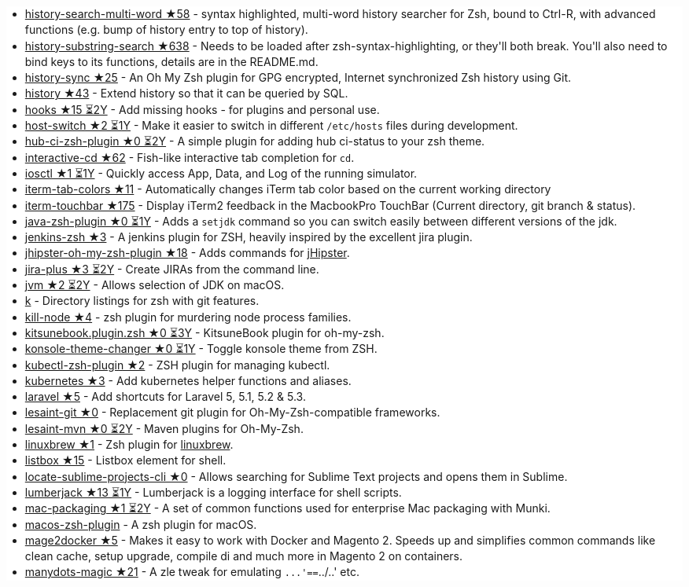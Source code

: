 * [history-search-multi-word ★58](https://github.com/zdharma/history-search-multi-word) - syntax highlighted, multi-word history searcher for Zsh, bound to Ctrl-R, with advanced functions (e.g. bump of history entry to top of history).
* [history-substring-search ★638](https://github.com/zsh-users/zsh-history-substring-search) - Needs to be loaded after zsh-syntax-highlighting, or they'll both break. You'll also need to bind keys to its functions, details are in the README.md.
* [history-sync ★25](https://github.com/wulfgarpro/history-sync) - An Oh My Zsh plugin for GPG encrypted, Internet synchronized Zsh history using Git.
* [history ★43](https://github.com/b4b4r07/zsh-history) - Extend history so that it can be queried by SQL.
* [hooks ★15 ⏳2Y](https://github.com/willghatch/zsh-hooks) - Add missing hooks - for plugins and personal use.
* [host-switch ★2 ⏳1Y](https://github.com/LockonS/host-switch) - Make it easier to switch in different `/etc/hosts` files during development.
* [hub-ci-zsh-plugin ★0 ⏳2Y](https://github.com/raymondjcox/hub-ci-zsh-plugin) - A simple plugin for adding hub ci-status to your zsh theme.
* [interactive-cd ★62](https://github.com/changyuheng/zsh-interactive-cd) - Fish-like interactive tab completion for `cd`.
* [iosctl ★1 ⏳1Y](https://github.com/obayer/iosctl) - Quickly access App, Data, and Log of the running simulator.
* [iterm-tab-colors ★11](https://github.com/tysonwolker/iterm-tab-colors) - Automatically changes iTerm tab color based on the current working directory
* [iterm-touchbar ★175](https://github.com/iam4x/zsh-iterm-touchbar) - Display iTerm2 feedback in the MacbookPro TouchBar (Current directory, git branch & status).
* [java-zsh-plugin ★0 ⏳1Y](https://github.com/Xetius/java-zsh-plugin) - Adds a `setjdk` command so you can switch easily between different versions of the jdk.
* [jenkins-zsh ★3](https://github.com/tomplex/jenkins-zsh) - A jenkins plugin for ZSH, heavily inspired by the excellent jira plugin.
* [jhipster-oh-my-zsh-plugin ★18](https://github.com/jhipster/jhipster-oh-my-zsh-plugin) - Adds commands for [jHipster](https://jhipster.github.io/).
* [jira-plus ★3 ⏳2Y](https://github.com/gerges/oh-my-zsh-jira-plus) - Create JIRAs from the command line.
* [jvm ★2 ⏳2Y](https://github.com/mgryszko/jvm) - Allows selection of JDK on macOS.
* [k](https://github.com/rimraf/k) - Directory listings for zsh with git features.
* [kill-node ★4](https://github.com/vmattos/kill-node) - zsh plugin for murdering node process families.
* [kitsunebook.plugin.zsh ★0 ⏳3Y](https://github.com/d12frosted/kitsunebook.plugin.zsh) - KitsuneBook plugin for oh-my-zsh.
* [konsole-theme-changer ★0 ⏳1Y](https://github.com/rocknrollMarc/zsh-konsole-theme-changer) - Toggle konsole theme from ZSH.
* [kubectl-zsh-plugin ★2](https://github.com/mattbangert/kubectl-zsh-plugin) - ZSH plugin for managing kubectl.
* [kubernetes ★3](https://github.com/Dbz/zsh-kubernetes) - Add kubernetes helper functions and aliases.
* [laravel ★5](https://github.com/crazybooot/laravel-zsh-plugin) - Add shortcuts for Laravel 5, 5.1, 5.2 & 5.3.
* [lesaint-git ★0](https://github.com/lesaint/lesaint-git) - Replacement git plugin for Oh-My-Zsh-compatible frameworks.
* [lesaint-mvn ★0 ⏳2Y](https://github.com/lesaint/lesaint-mvn) - Maven plugins for Oh-My-Zsh.
* [linuxbrew ★1](https://github.com/zpm-zsh/linuxbrew) - Zsh plugin for [linuxbrew](http://linuxbrew.sh/).
* [listbox ★15](https://github.com/gko/listbox) - Listbox element for shell.
* [locate-sublime-projects-cli ★0](https://github.com/david-treblig/locate-sublime-projects-cli) - Allows searching for Sublime Text projects and opens them in Sublime.
* [lumberjack ★13 ⏳1Y](https://github.com/molovo/lumberjack) - Lumberjack is a logging interface for shell scripts.
* [mac-packaging ★1 ⏳2Y](https://github.com/Temikus/mac-packaging) - A set of common functions used for enterprise Mac packaging with Munki.
* [macos-zsh-plugin](https://github.com/joow/macos-zsh-plugin) - A zsh plugin for macOS.
* [mage2docker ★5](https://github.com/lukaszolszewski/mage2docker) - Makes it easy to work with Docker and Magento 2. Speeds up and simplifies common commands like clean cache, setup upgrade, compile di and much more in Magento 2 on containers.
* [manydots-magic ★21](https://github.com/knu/zsh-manydots-magic) - A zle tweak for emulating `...'==`../..' etc.
